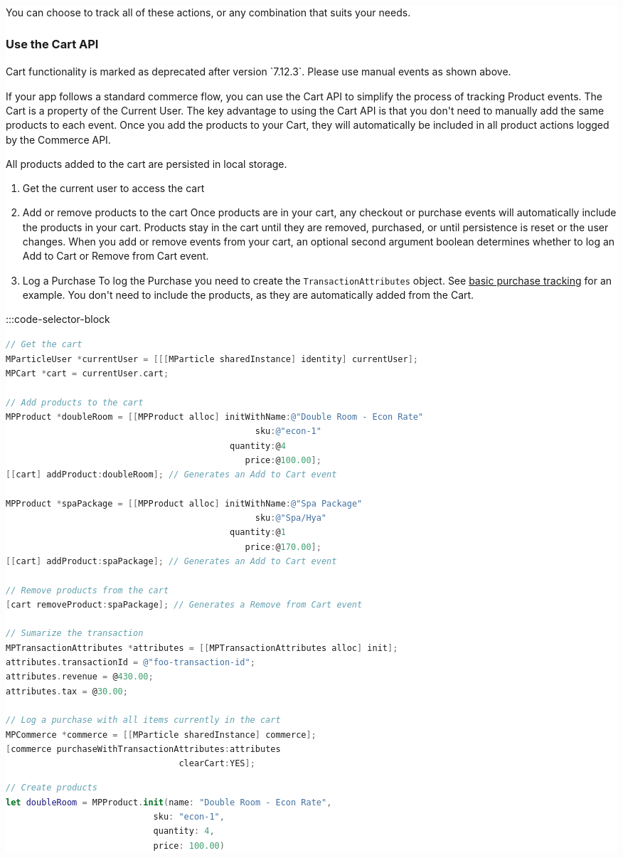 You can choose to track all of these actions, or any combination that suits your needs.

### Use the Cart API

<aside>Cart functionality is marked as deprecated after version `7.12.3`. Please use manual events as shown above.</aside>

If your app follows a standard commerce flow, you can use the Cart API to simplify the process of tracking Product events. The Cart is a property of the Current User. The key advantage to using the Cart API is that you don't need to manually add the same products to each event. Once you add the products to your Cart, they will automatically be included in all product actions logged by the Commerce API.

All products added to the cart are persisted in local storage.

1. Get the current user to access the cart

2. Add or remove products to the cart
   Once products are in your cart, any checkout or purchase events will automatically include the products in your cart. Products stay in the cart until they are removed, purchased, or until persistence is reset or the user changes. When you add or remove events from your cart, an optional second argument boolean determines whether to log an Add to Cart or Remove from Cart event.

3. Log a Purchase
   To log the Purchase you need to create the `TransactionAttributes` object. See [basic purchase tracking]() for an example. You don't need to include the products, as they are automatically added from the Cart.

:::code-selector-block
```objectivec
// Get the cart
MParticleUser *currentUser = [[[MParticle sharedInstance] identity] currentUser];
MPCart *cart = currentUser.cart;

// Add products to the cart
MPProduct *doubleRoom = [[MPProduct alloc] initWithName:@"Double Room - Econ Rate"
                                                 sku:@"econ-1"
                                            quantity:@4
                                               price:@100.00];
[[cart] addProduct:doubleRoom]; // Generates an Add to Cart event

MPProduct *spaPackage = [[MPProduct alloc] initWithName:@"Spa Package"
                                                 sku:@"Spa/Hya"
                                            quantity:@1
                                               price:@170.00];
[[cart] addProduct:spaPackage]; // Generates an Add to Cart event

// Remove products from the cart
[cart removeProduct:spaPackage]; // Generates a Remove from Cart event

// Sumarize the transaction
MPTransactionAttributes *attributes = [[MPTransactionAttributes alloc] init];
attributes.transactionId = @"foo-transaction-id";
attributes.revenue = @430.00;
attributes.tax = @30.00;

// Log a purchase with all items currently in the cart
MPCommerce *commerce = [[MParticle sharedInstance] commerce];
[commerce purchaseWithTransactionAttributes:attributes
                                  clearCart:YES];
```
```swift
// Create products
let doubleRoom = MPProduct.init(name: "Double Room - Econ Rate",
                             sku: "econ-1",
                             quantity: 4,
                             price: 100.00)
```